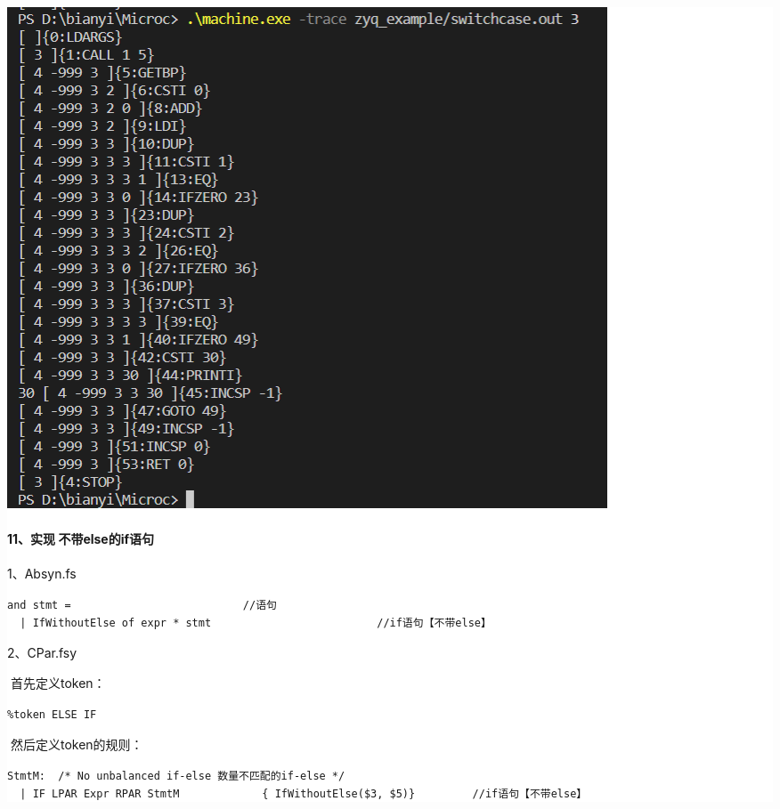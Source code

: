 ![](../img/switchcase/6.png)



#### **11、实现 不带else的if语句**

1、Absyn.fs

```
and stmt =                           //语句
  | IfWithoutElse of expr * stmt                          //if语句【不带else】
```

2、CPar.fsy

​		首先定义token：

```
%token ELSE IF
```

​		然后定义token的规则：

```
StmtM:  /* No unbalanced if-else 数量不匹配的if-else */
  | IF LPAR Expr RPAR StmtM             { IfWithoutElse($3, $5)}         //if语句【不带else】
```
